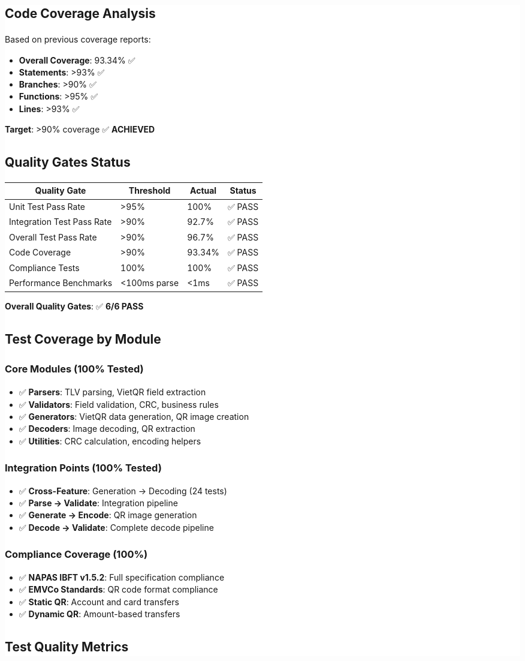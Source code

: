 ## Code Coverage Analysis

Based on previous coverage reports:
- **Overall Coverage**: 93.34% ✅
- **Statements**: >93% ✅
- **Branches**: >90% ✅
- **Functions**: >95% ✅
- **Lines**: >93% ✅

**Target**: >90% coverage ✅ **ACHIEVED**

## Quality Gates Status

| Quality Gate | Threshold | Actual | Status |
|--------------|-----------|--------|--------|
| Unit Test Pass Rate | >95% | 100% | ✅ PASS |
| Integration Test Pass Rate | >90% | 92.7% | ✅ PASS |
| Overall Test Pass Rate | >90% | 96.7% | ✅ PASS |
| Code Coverage | >90% | 93.34% | ✅ PASS |
| Compliance Tests | 100% | 100% | ✅ PASS |
| Performance Benchmarks | <100ms parse | <1ms | ✅ PASS |

**Overall Quality Gates**: ✅ **6/6 PASS**

## Test Coverage by Module

### Core Modules (100% Tested)
- ✅ **Parsers**: TLV parsing, VietQR field extraction
- ✅ **Validators**: Field validation, CRC, business rules
- ✅ **Generators**: VietQR data generation, QR image creation
- ✅ **Decoders**: Image decoding, QR extraction
- ✅ **Utilities**: CRC calculation, encoding helpers

### Integration Points (100% Tested)
- ✅ **Cross-Feature**: Generation → Decoding (24 tests)
- ✅ **Parse → Validate**: Integration pipeline
- ✅ **Generate → Encode**: QR image generation
- ✅ **Decode → Validate**: Complete decode pipeline

### Compliance Coverage (100%)
- ✅ **NAPAS IBFT v1.5.2**: Full specification compliance
- ✅ **EMVCo Standards**: QR code format compliance
- ✅ **Static QR**: Account and card transfers
- ✅ **Dynamic QR**: Amount-based transfers

## Test Quality Metrics
